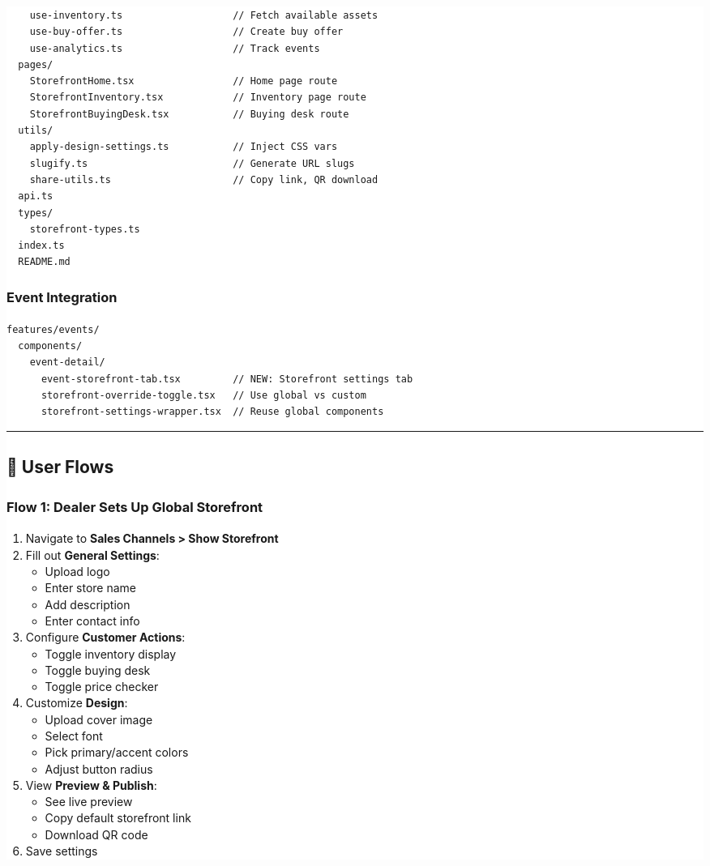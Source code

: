 ```
    use-inventory.ts                   // Fetch available assets
    use-buy-offer.ts                   // Create buy offer
    use-analytics.ts                   // Track events
  pages/
    StorefrontHome.tsx                 // Home page route
    StorefrontInventory.tsx            // Inventory page route
    StorefrontBuyingDesk.tsx           // Buying desk route
  utils/
    apply-design-settings.ts           // Inject CSS vars
    slugify.ts                         // Generate URL slugs
    share-utils.ts                     // Copy link, QR download
  api.ts
  types/
    storefront-types.ts
  index.ts
  README.md
```

### Event Integration

```
features/events/
  components/
    event-detail/
      event-storefront-tab.tsx         // NEW: Storefront settings tab
      storefront-override-toggle.tsx   // Use global vs custom
      storefront-settings-wrapper.tsx  // Reuse global components
```

---

## 👤 User Flows

### Flow 1: Dealer Sets Up Global Storefront

1. Navigate to **Sales Channels > Show Storefront**
2. Fill out **General Settings**:
   - Upload logo
   - Enter store name
   - Add description
   - Enter contact info
3. Configure **Customer Actions**:
   - Toggle inventory display
   - Toggle buying desk
   - Toggle price checker
4. Customize **Design**:
   - Upload cover image
   - Select font
   - Pick primary/accent colors
   - Adjust button radius
5. View **Preview & Publish**:
   - See live preview
   - Copy default storefront link
   - Download QR code
6. Save settings

